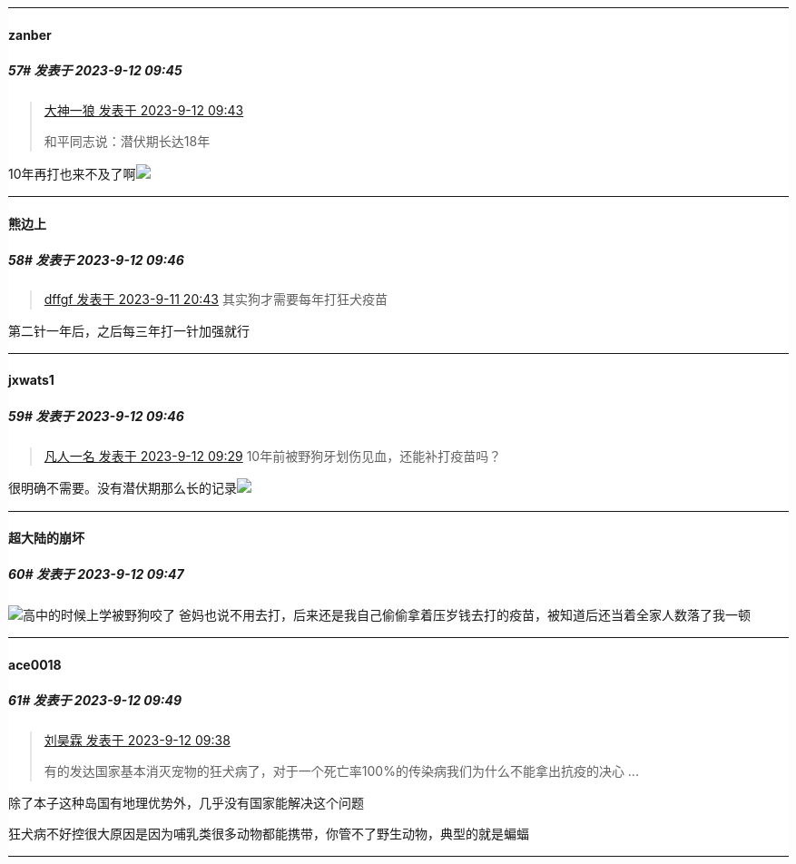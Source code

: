 *****

####  zanber  
##### 57#       发表于 2023-9-12 09:45

<blockquote><a href="httphttps://bbs.saraba1st.com/2b/forum.php?mod=redirect&amp;goto=findpost&amp;pid=62374435&amp;ptid=2152389" target="_blank">大神一狼 发表于 2023-9-12 09:43</a>

和平同志说：潜伏期长达18年</blockquote>
10年再打也来不及了啊<img src="https://static.saraba1st.com/image/smiley/face2017/001.png" referrerpolicy="no-referrer">

*****

####  熊边上  
##### 58#       发表于 2023-9-12 09:46

<blockquote><a href="httphttps://bbs.saraba1st.com/2b/forum.php?mod=redirect&amp;goto=findpost&amp;pid=62374444&amp;ptid=2152389" target="_blank">dffgf 发表于 2023-9-11 20:43</a>
其实狗才需要每年打狂犬疫苗</blockquote>
第二针一年后，之后每三年打一针加强就行

*****

####  jxwats1  
##### 59#       发表于 2023-9-12 09:46

<blockquote><a href="httphttps://bbs.saraba1st.com/2b/forum.php?mod=redirect&amp;goto=findpost&amp;pid=62374261&amp;ptid=2152389" target="_blank">凡人一名 发表于 2023-9-12 09:29</a>
10年前被野狗牙划伤见血，还能补打疫苗吗？</blockquote>
很明确不需要。没有潜伏期那么长的记录<img src="https://static.saraba1st.com/image/smiley/face2017/067.png" referrerpolicy="no-referrer">

*****

####  超大陆的崩坏  
##### 60#       发表于 2023-9-12 09:47

<img src="https://static.saraba1st.com/image/smiley/face2017/117.png" referrerpolicy="no-referrer">高中的时候上学被野狗咬了 爸妈也说不用去打，后来还是我自己偷偷拿着压岁钱去打的疫苗，被知道后还当着全家人数落了我一顿


*****

####  ace0018  
##### 61#       发表于 2023-9-12 09:49

<blockquote><a href="httphttps://bbs.saraba1st.com/2b/forum.php?mod=redirect&amp;goto=findpost&amp;pid=62374375&amp;ptid=2152389" target="_blank">刘昊霖 发表于 2023-9-12 09:38</a>

有的发达国家基本消灭宠物的狂犬病了，对于一个死亡率100%的传染病我们为什么不能拿出抗疫的决心 ...</blockquote>
除了本子这种岛国有地理优势外，几乎没有国家能解决这个问题

狂犬病不好控很大原因是因为哺乳类很多动物都能携带，你管不了野生动物，典型的就是蝙蝠

*****
